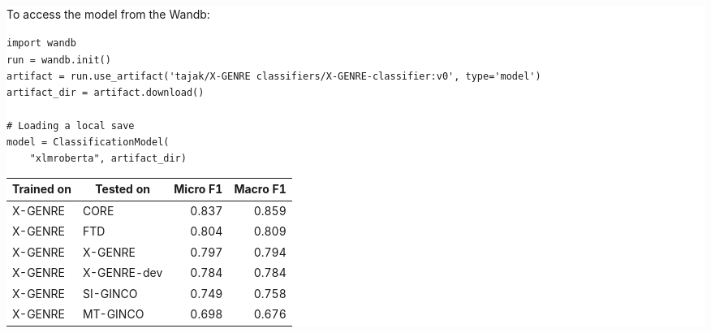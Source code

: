To access the model from the Wandb:

```
import wandb
run = wandb.init()
artifact = run.use_artifact('tajak/X-GENRE classifiers/X-GENRE-classifier:v0', type='model')
artifact_dir = artifact.download()

# Loading a local save
model = ClassificationModel(
    "xlmroberta", artifact_dir)
```


| Trained on   | Tested on   |   Micro F1 |   Macro F1 |
|------------|-----------|-----------:|-----------:|
| X-GENRE      | CORE        |      0.837 |      0.859 |
| X-GENRE      | FTD         |      0.804 |      0.809 |
| X-GENRE      | X-GENRE     |      0.797 |      0.794 |
| X-GENRE      | X-GENRE-dev |      0.784 |      0.784 |
| X-GENRE      | SI-GINCO    |      0.749 |      0.758 |
| X-GENRE      | MT-GINCO    |      0.698 |      0.676 |
